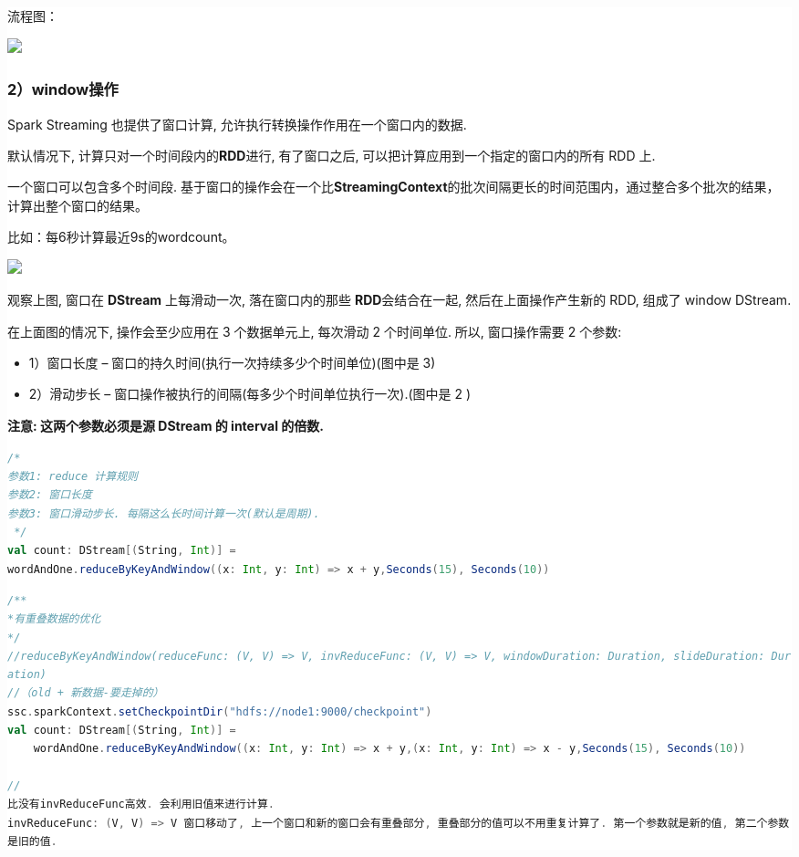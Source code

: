 流程图：

![](https://i.bmp.ovh/imgs/2021/05/ee9c6fc105cc51a8.png)



### 2）window操作

Spark Streaming 也提供了窗口计算, 允许执行转换操作作用在一个窗口内的数据.

默认情况下, 计算只对一个时间段内的**RDD**进行, 有了窗口之后, 可以把计算应用到一个指定的窗口内的所有 RDD 上.

一个窗口可以包含多个时间段. 基于窗口的操作会在一个比**StreamingContext**的批次间隔更长的时间范围内，通过整合多个批次的结果，计算出整个窗口的结果。



比如：每6秒计算最近9s的wordcount。



![](https://i.bmp.ovh/imgs/2021/05/b52fa11a4b1f3903.png)

观察上图, 窗口在 **DStream** 上每滑动一次, 落在窗口内的那些 **RDD**会结合在一起, 然后在上面操作产生新的 RDD, 组成了 window DStream.

在上面图的情况下, 操作会至少应用在 3 个数据单元上, 每次滑动 2 个时间单位. 所以, 窗口操作需要 2 个参数:

- 1）窗口长度 – 窗口的持久时间(执行一次持续多少个时间单位)(图中是 3)

- 2）滑动步长 – 窗口操作被执行的间隔(每多少个时间单位执行一次).(图中是 2 )

**注意: 这两个参数必须是源 DStream 的 interval 的倍数.**



```scala
/*
参数1: reduce 计算规则
参数2: 窗口长度
参数3: 窗口滑动步长. 每隔这么长时间计算一次(默认是周期).
 */
val count: DStream[(String, Int)] =
wordAndOne.reduceByKeyAndWindow((x: Int, y: Int) => x + y,Seconds(15), Seconds(10))
```



```scala
/**
*有重叠数据的优化
*/
//reduceByKeyAndWindow(reduceFunc: (V, V) => V, invReduceFunc: (V, V) => V, windowDuration: Duration, slideDuration: Duration)
//（old + 新数据-要走掉的）
ssc.sparkContext.setCheckpointDir("hdfs://node1:9000/checkpoint")
val count: DStream[(String, Int)] =
    wordAndOne.reduceByKeyAndWindow((x: Int, y: Int) => x + y,(x: Int, y: Int) => x - y,Seconds(15), Seconds(10))

//
比没有invReduceFunc高效. 会利用旧值来进行计算.
invReduceFunc: (V, V) => V 窗口移动了, 上一个窗口和新的窗口会有重叠部分, 重叠部分的值可以不用重复计算了. 第一个参数就是新的值, 第二个参数是旧的值.
```
